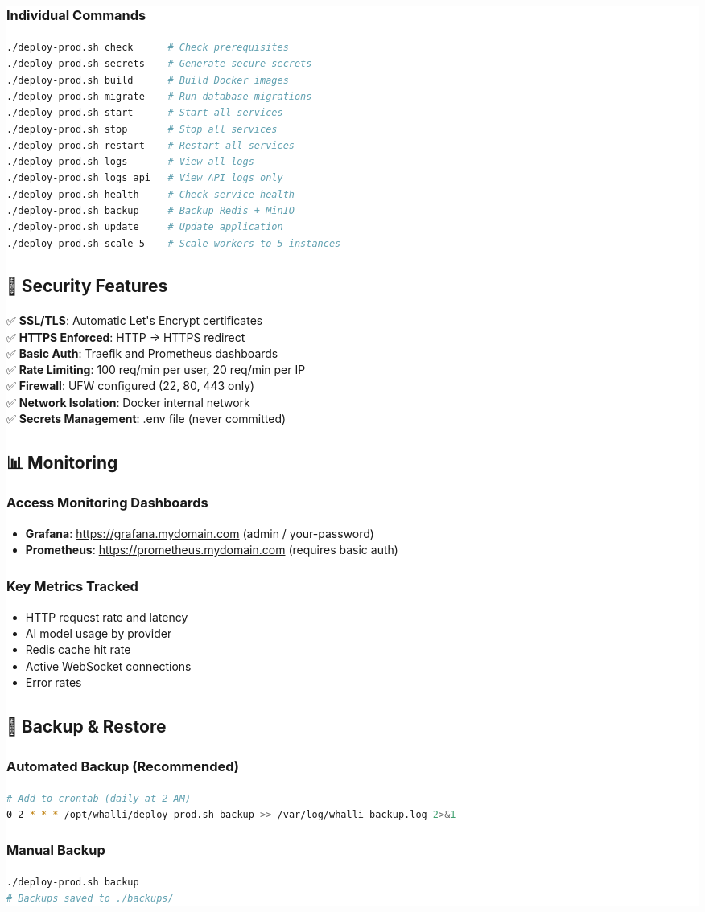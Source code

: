 ### Individual Commands
```bash
./deploy-prod.sh check      # Check prerequisites
./deploy-prod.sh secrets    # Generate secure secrets
./deploy-prod.sh build      # Build Docker images
./deploy-prod.sh migrate    # Run database migrations
./deploy-prod.sh start      # Start all services
./deploy-prod.sh stop       # Stop all services
./deploy-prod.sh restart    # Restart all services
./deploy-prod.sh logs       # View all logs
./deploy-prod.sh logs api   # View API logs only
./deploy-prod.sh health     # Check service health
./deploy-prod.sh backup     # Backup Redis + MinIO
./deploy-prod.sh update     # Update application
./deploy-prod.sh scale 5    # Scale workers to 5 instances
```

## 🔐 Security Features

✅ **SSL/TLS**: Automatic Let's Encrypt certificates  
✅ **HTTPS Enforced**: HTTP → HTTPS redirect  
✅ **Basic Auth**: Traefik and Prometheus dashboards  
✅ **Rate Limiting**: 100 req/min per user, 20 req/min per IP  
✅ **Firewall**: UFW configured (22, 80, 443 only)  
✅ **Network Isolation**: Docker internal network  
✅ **Secrets Management**: .env file (never committed)  

## 📊 Monitoring

### Access Monitoring Dashboards
- **Grafana**: https://grafana.mydomain.com (admin / your-password)
- **Prometheus**: https://prometheus.mydomain.com (requires basic auth)

### Key Metrics Tracked
- HTTP request rate and latency
- AI model usage by provider
- Redis cache hit rate
- Active WebSocket connections
- Error rates

## 💾 Backup & Restore

### Automated Backup (Recommended)
```bash
# Add to crontab (daily at 2 AM)
0 2 * * * /opt/whalli/deploy-prod.sh backup >> /var/log/whalli-backup.log 2>&1
```

### Manual Backup
```bash
./deploy-prod.sh backup
# Backups saved to ./backups/
```
